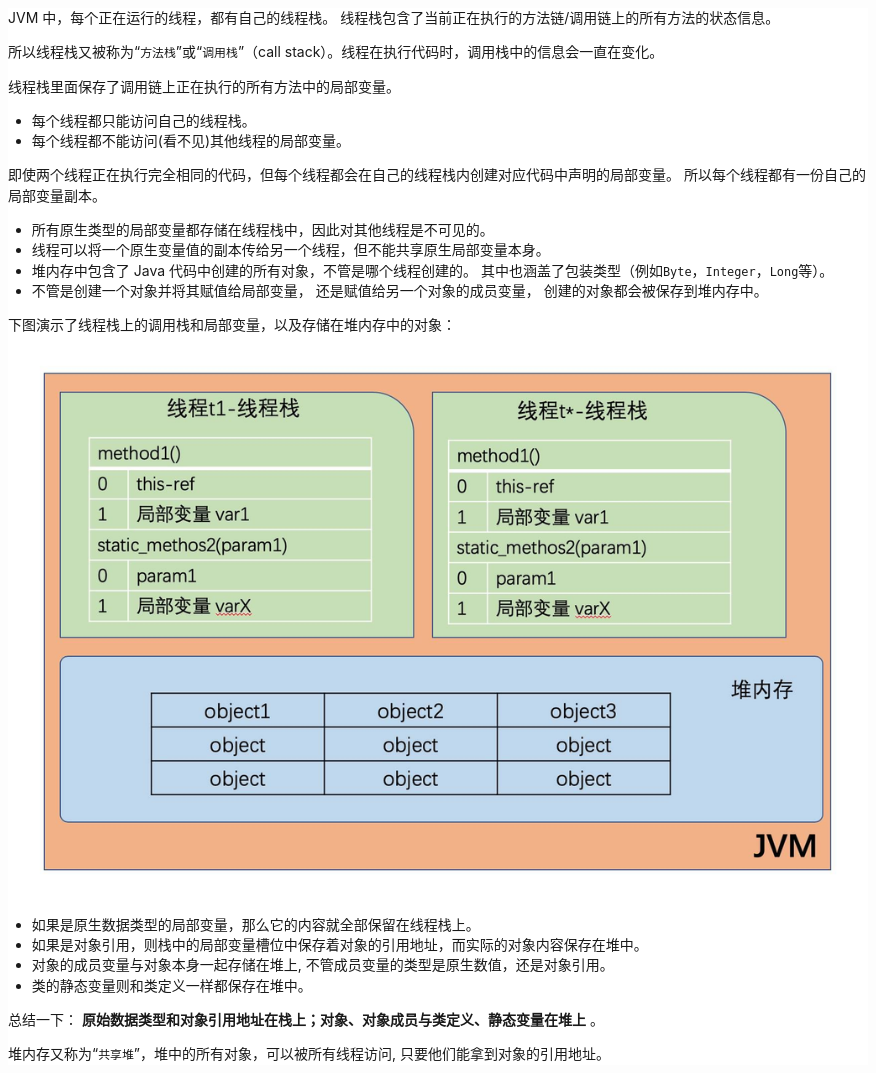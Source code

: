 JVM 中，每个正在运行的线程，都有自己的线程栈。 线程栈包含了当前正在执行的方法链/调用链上的所有方法的状态信息。

所以线程栈又被称为“`方法栈`”或“`调用栈`”（call stack）。线程在执行代码时，调用栈中的信息会一直在变化。

线程栈里面保存了调用链上正在执行的所有方法中的局部变量。

- 每个线程都只能访问自己的线程栈。
- 每个线程都不能访问(看不见)其他线程的局部变量。

即使两个线程正在执行完全相同的代码，但每个线程都会在自己的线程栈内创建对应代码中声明的局部变量。 所以每个线程都有一份自己的局部变量副本。

- 所有原生类型的局部变量都存储在线程栈中，因此对其他线程是不可见的。
- 线程可以将一个原生变量值的副本传给另一个线程，但不能共享原生局部变量本身。
- 堆内存中包含了 Java 代码中创建的所有对象，不管是哪个线程创建的。 其中也涵盖了包装类型（例如`Byte`，`Integer`，`Long`等）。
- 不管是创建一个对象并将其赋值给局部变量， 还是赋值给另一个对象的成员变量， 创建的对象都会被保存到堆内存中。

下图演示了线程栈上的调用栈和局部变量，以及存储在堆内存中的对象：

![91015fe2-53dc-477d-ba6d-fd0fe5e864e0.jpg](assets/ksq1n.jpg)

- 如果是原生数据类型的局部变量，那么它的内容就全部保留在线程栈上。
- 如果是对象引用，则栈中的局部变量槽位中保存着对象的引用地址，而实际的对象内容保存在堆中。
- 对象的成员变量与对象本身一起存储在堆上, 不管成员变量的类型是原生数值，还是对象引用。
- 类的静态变量则和类定义一样都保存在堆中。

总结一下： **原始数据类型和对象引用地址在栈上；对象、对象成员与类定义、静态变量在堆上** 。

堆内存又称为“`共享堆`”，堆中的所有对象，可以被所有线程访问, 只要他们能拿到对象的引用地址。

